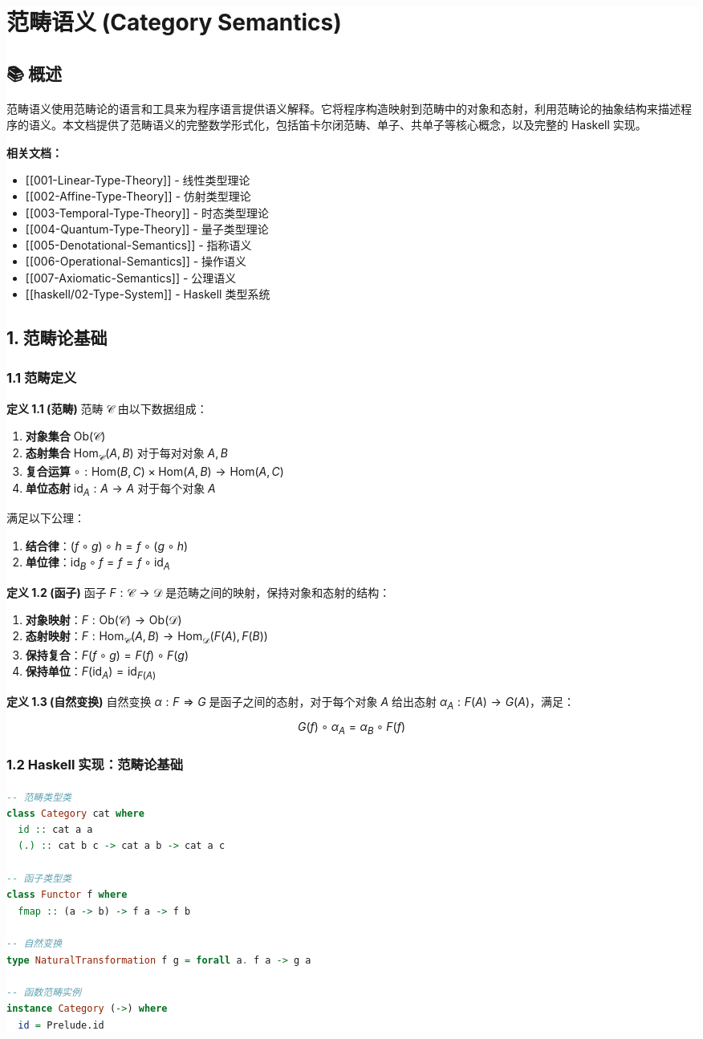 # 范畴语义 (Category Semantics)

## 📚 概述

范畴语义使用范畴论的语言和工具来为程序语言提供语义解释。它将程序构造映射到范畴中的对象和态射，利用范畴论的抽象结构来描述程序的语义。本文档提供了范畴语义的完整数学形式化，包括笛卡尔闭范畴、单子、共单子等核心概念，以及完整的 Haskell 实现。

**相关文档：**

- [[001-Linear-Type-Theory]] - 线性类型理论
- [[002-Affine-Type-Theory]] - 仿射类型理论
- [[003-Temporal-Type-Theory]] - 时态类型理论
- [[004-Quantum-Type-Theory]] - 量子类型理论
- [[005-Denotational-Semantics]] - 指称语义
- [[006-Operational-Semantics]] - 操作语义
- [[007-Axiomatic-Semantics]] - 公理语义
- [[haskell/02-Type-System]] - Haskell 类型系统

## 1. 范畴论基础

### 1.1 范畴定义

**定义 1.1 (范畴)**
范畴 $\mathcal{C}$ 由以下数据组成：

1. **对象集合** $\text{Ob}(\mathcal{C})$
2. **态射集合** $\text{Hom}_{\mathcal{C}}(A, B)$ 对于每对对象 $A, B$
3. **复合运算** $\circ : \text{Hom}(B, C) \times \text{Hom}(A, B) \rightarrow \text{Hom}(A, C)$
4. **单位态射** $\text{id}_A : A \rightarrow A$ 对于每个对象 $A$

满足以下公理：

1. **结合律**：$(f \circ g) \circ h = f \circ (g \circ h)$
2. **单位律**：$\text{id}_B \circ f = f = f \circ \text{id}_A$

**定义 1.2 (函子)**
函子 $F : \mathcal{C} \rightarrow \mathcal{D}$ 是范畴之间的映射，保持对象和态射的结构：

1. **对象映射**：$F : \text{Ob}(\mathcal{C}) \rightarrow \text{Ob}(\mathcal{D})$
2. **态射映射**：$F : \text{Hom}_{\mathcal{C}}(A, B) \rightarrow \text{Hom}_{\mathcal{D}}(F(A), F(B))$
3. **保持复合**：$F(f \circ g) = F(f) \circ F(g)$
4. **保持单位**：$F(\text{id}_A) = \text{id}_{F(A)}$

**定义 1.3 (自然变换)**
自然变换 $\alpha : F \Rightarrow G$ 是函子之间的态射，对于每个对象 $A$ 给出态射 $\alpha_A : F(A) \rightarrow G(A)$，满足：
$$G(f) \circ \alpha_A = \alpha_B \circ F(f)$$

### 1.2 Haskell 实现：范畴论基础

```haskell
-- 范畴类型类
class Category cat where
  id :: cat a a
  (.) :: cat b c -> cat a b -> cat a c

-- 函子类型类
class Functor f where
  fmap :: (a -> b) -> f a -> f b

-- 自然变换
type NaturalTransformation f g = forall a. f a -> g a

-- 函数范畴实例
instance Category (->) where
  id = Prelude.id
```